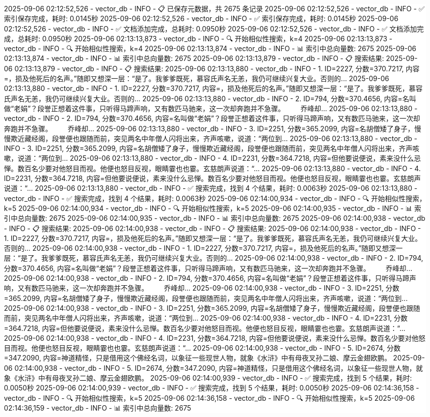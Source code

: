 2025-09-06 02:12:52,526 - vector_db - INFO - 📋 已保存元数据，共 2675 条记录
2025-09-06 02:12:52,526 - vector_db - INFO - ✅ 索引保存完成，耗时: 0.0145秒
2025-09-06 02:12:52,526 - vector_db - INFO - ✅ 索引保存完成，耗时: 0.0145秒
2025-09-06 02:12:52,526 - vector_db - INFO - ✅ 文档添加完成，总耗时: 0.0950秒
2025-09-06 02:12:52,526 - vector_db - INFO - ✅ 文档添加完成，总耗时: 0.0950秒
2025-09-06 02:13:13,873 - vector_db - INFO - 🔍 开始相似性搜索，k=4
2025-09-06 02:13:13,873 - vector_db - INFO - 🔍 开始相似性搜索，k=4
2025-09-06 02:13:13,874 - vector_db - INFO - 📊 索引中总向量数: 2675
2025-09-06 02:13:13,874 - vector_db - INFO - 📊 索引中总向量数: 2675
2025-09-06 02:13:13,879 - vector_db - INFO - 📋 搜索结果:
2025-09-06 02:13:13,879 - vector_db - INFO - 📋 搜索结果:
2025-09-06 02:13:13,880 - vector_db - INFO -    1. ID=2227, 分数=370.7217, 内容=，损及他死后的名声。”随即又想深一层：“是了。我爹爹既死，慕容氏声名无恙，我仍可继续兴复大业。否则的...
2025-09-06 02:13:13,880 - vector_db - INFO -    1. ID=2227, 分数=370.7217, 内容=，损及他死后的名声。”随即又想深一层：“是了。我爹爹既死，慕容氏声名无恙，我仍可继续兴复大业。否则的...
2025-09-06 02:13:13,880 - vector_db - INFO -    2. ID=794, 分数=370.4656, 内容=名叫做“老娟”？段誉正想着这件事，只听得马蹄声响，又有数匹马驰来，这一次却奔跑并不急骤。
　　乔峰却...
2025-09-06 02:13:13,880 - vector_db - INFO -    2. ID=794, 分数=370.4656, 内容=名叫做“老娟”？段誉正想着这件事，只听得马蹄声响，又有数匹马驰来，这一次却奔跑并不急骤。
　　乔峰却...
2025-09-06 02:13:13,880 - vector_db - INFO -    3. ID=2251, 分数=365.2099, 内容=名胡僧矮了身子，慢慢欺近藏经阁，段誉便也跟随而前，突见两名中年僧人闪将出来，齐声咳嗽，说道：“两位到...
2025-09-06 02:13:13,880 - vector_db - INFO -    3. ID=2251, 分数=365.2099, 内容=名胡僧矮了身子，慢慢欺近藏经阁，段誉便也跟随而前，突见两名中年僧人闪将出来，齐声咳嗽，说道：“两位到...
2025-09-06 02:13:13,880 - vector_db - INFO -    4. ID=2231, 分数=364.7218, 内容=但他要说便说，素来没什么忌惮。数百名少要对他怒目而视。他便也怒目反视，眼睛霎也也霎。玄慈朗声说道：“...
2025-09-06 02:13:13,880 - vector_db - INFO -    4. ID=2231, 分数=364.7218, 内容=但他要说便说，素来没什么忌惮。数百名少要对他怒目而视。他便也怒目反视，眼睛霎也也霎。玄慈朗声说道：“...
2025-09-06 02:13:13,880 - vector_db - INFO - ✅ 搜索完成，找到 4 个结果，耗时: 0.0063秒
2025-09-06 02:13:13,880 - vector_db - INFO - ✅ 搜索完成，找到 4 个结果，耗时: 0.0063秒
2025-09-06 02:14:00,934 - vector_db - INFO - 🔍 开始相似性搜索，k=5
2025-09-06 02:14:00,934 - vector_db - INFO - 🔍 开始相似性搜索，k=5
2025-09-06 02:14:00,935 - vector_db - INFO - 📊 索引中总向量数: 2675
2025-09-06 02:14:00,935 - vector_db - INFO - 📊 索引中总向量数: 2675
2025-09-06 02:14:00,938 - vector_db - INFO - 📋 搜索结果:
2025-09-06 02:14:00,938 - vector_db - INFO - 📋 搜索结果:
2025-09-06 02:14:00,938 - vector_db - INFO -    1. ID=2227, 分数=370.7217, 内容=，损及他死后的名声。”随即又想深一层：“是了。我爹爹既死，慕容氏声名无恙，我仍可继续兴复大业。否则的...
2025-09-06 02:14:00,938 - vector_db - INFO -    1. ID=2227, 分数=370.7217, 内容=，损及他死后的名声。”随即又想深一层：“是了。我爹爹既死，慕容氏声名无恙，我仍可继续兴复大业。否则的...
2025-09-06 02:14:00,938 - vector_db - INFO -    2. ID=794, 分数=370.4656, 内容=名叫做“老娟”？段誉正想着这件事，只听得马蹄声响，又有数匹马驰来，这一次却奔跑并不急骤。
　　乔峰却...
2025-09-06 02:14:00,938 - vector_db - INFO -    2. ID=794, 分数=370.4656, 内容=名叫做“老娟”？段誉正想着这件事，只听得马蹄声响，又有数匹马驰来，这一次却奔跑并不急骤。
　　乔峰却...
2025-09-06 02:14:00,938 - vector_db - INFO -    3. ID=2251, 分数=365.2099, 内容=名胡僧矮了身子，慢慢欺近藏经阁，段誉便也跟随而前，突见两名中年僧人闪将出来，齐声咳嗽，说道：“两位到...
2025-09-06 02:14:00,938 - vector_db - INFO -    3. ID=2251, 分数=365.2099, 内容=名胡僧矮了身子，慢慢欺近藏经阁，段誉便也跟随而前，突见两名中年僧人闪将出来，齐声咳嗽，说道：“两位到...
2025-09-06 02:14:00,938 - vector_db - INFO -    4. ID=2231, 分数=364.7218, 内容=但他要说便说，素来没什么忌惮。数百名少要对他怒目而视。他便也怒目反视，眼睛霎也也霎。玄慈朗声说道：“...
2025-09-06 02:14:00,938 - vector_db - INFO -    4. ID=2231, 分数=364.7218, 内容=但他要说便说，素来没什么忌惮。数百名少要对他怒目而视。他便也怒目反视，眼睛霎也也霎。玄慈朗声说道：“...
2025-09-06 02:14:00,938 - vector_db - INFO -    5. ID=2674, 分数=347.2090, 内容=神道精怪，只是借用这个佛经名词，以象征一些现世人物，就象《水浒》中有母夜叉孙二娘、摩云金翅欧鹏。
2025-09-06 02:14:00,938 - vector_db - INFO -    5. ID=2674, 分数=347.2090, 内容=神道精怪，只是借用这个佛经名词，以象征一些现世人物，就象《水浒》中有母夜叉孙二娘、摩云金翅欧鹏。
2025-09-06 02:14:00,939 - vector_db - INFO - ✅ 搜索完成，找到 5 个结果，耗时: 0.0050秒
2025-09-06 02:14:00,939 - vector_db - INFO - ✅ 搜索完成，找到 5 个结果，耗时: 0.0050秒
2025-09-06 02:14:36,158 - vector_db - INFO - 🔍 开始相似性搜索，k=5
2025-09-06 02:14:36,158 - vector_db - INFO - 🔍 开始相似性搜索，k=5
2025-09-06 02:14:36,159 - vector_db - INFO - 📊 索引中总向量数: 2675